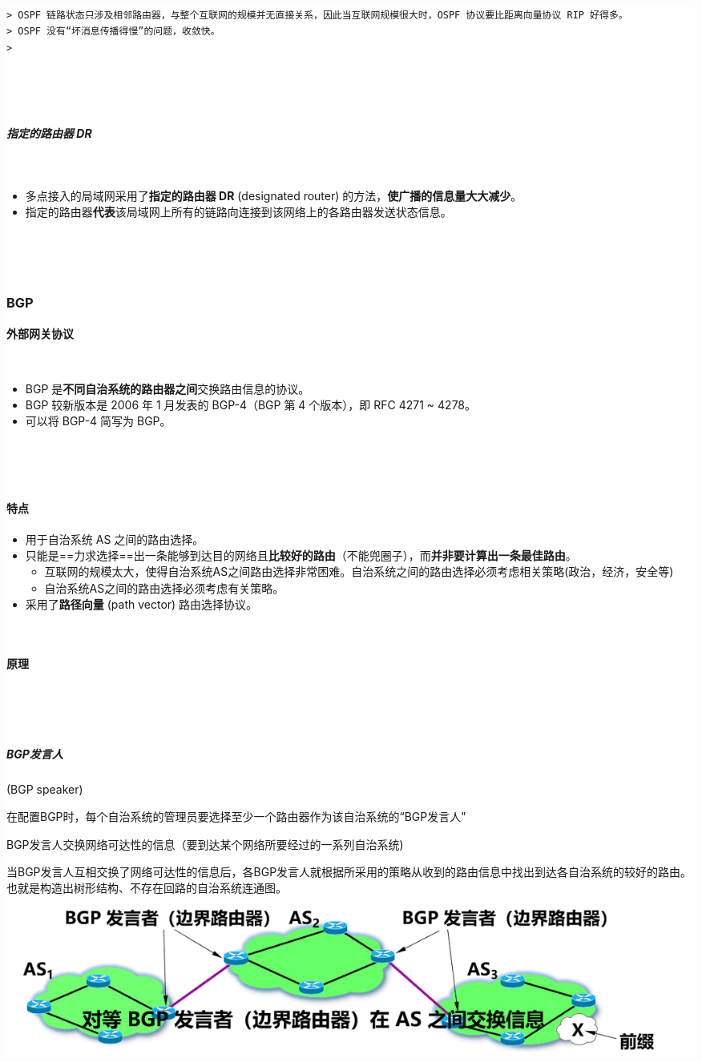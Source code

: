     > OSPF 链路状态只涉及相邻路由器，与整个互联网的规模并无直接关系，因此当互联网规模很大时，OSPF 协议要比距离向量协议 RIP 好得多。  
    > OSPF 没有“坏消息传播得慢”的问题，收敛快。
    >

‍

‍

##### 指定的路由器 DR

‍

- 多点接入的局域网采用了**指定的路由器 DR** (designated router) 的方法，**使广播的信息量大大减少**。
- 指定的路由器**代表**该局域网上所有的链路向连接到该网络上的各路由器发送状态信息。

‍

‍

### BGP

**外部网关协议**

‍

- BGP 是**不同自治系统的路由器之间**交换路由信息的协议。
- BGP 较新版本是 2006 年 1 月发表的 BGP-4（BGP 第 4 个版本），即 RFC 4271 ~ 4278。
- 可以将 BGP-4 简写为 BGP。

‍

‍

#### **特点**

- 用于自治系统 AS 之间的路由选择。
- 只能是==力求选择==出一条能够到达目的网络且**比较好的路由**（不能兜圈子），而**并非要计算出一条最佳路由**。
  - 互联网的规模太大，使得自治系统AS之间路由选择非常困难。自治系统之间的路由选择必须考虑相关策略(政治，经济，安全等)
  - 自治系统AS之间的路由选择必须考虑有关策略。
- 采用了**路径向量** (path vector) 路由选择协议。

‍

#### 原理

‍

‍

##### BGP发言人

 (BGP speaker)

在配置BGP时，每个自治系统的管理员要选择至少一个路由器作为该自治系统的“BGP发言人"

BGP发言人交换网络可达性的信息（要到达某个网络所要经过的一系列自治系统)

当BGP发言人互相交换了网络可达性的信息后，各BGP发言人就根据所采用的策略从收到的路由信息中找出到达各自治系统的较好的路由。也就是构造出树形结构、不存在回路的自治系统连通图。

​![20221004214340](assets/20221004214340-20240523134157-qxiuj0i.png)​
